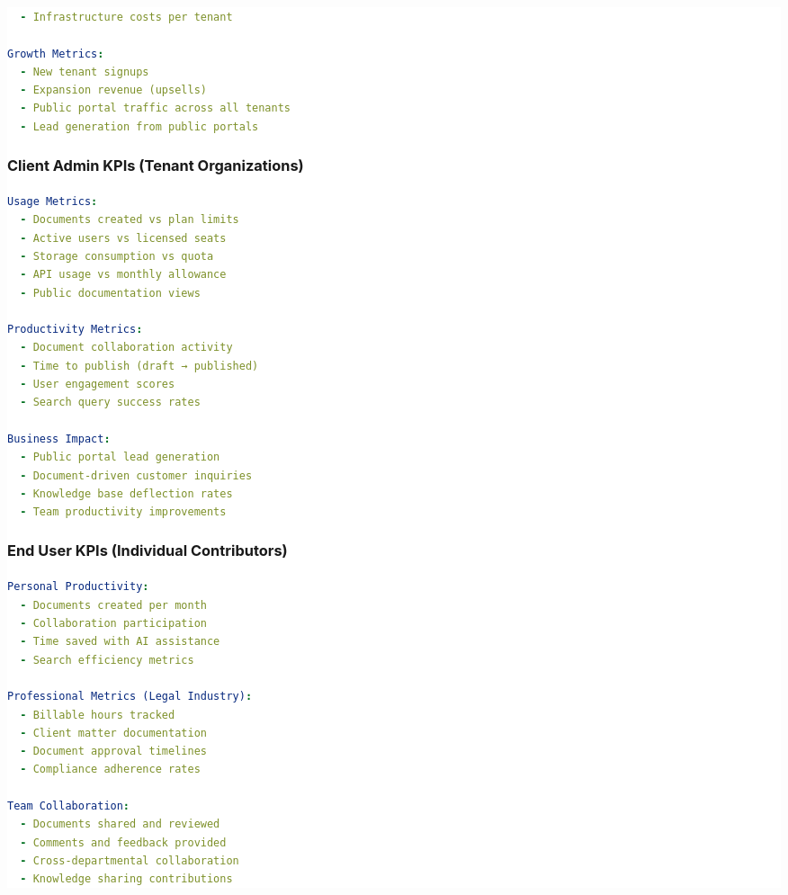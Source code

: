 ```yaml
  - Infrastructure costs per tenant

Growth Metrics:
  - New tenant signups
  - Expansion revenue (upsells)
  - Public portal traffic across all tenants
  - Lead generation from public portals
```

### Client Admin KPIs (Tenant Organizations)

```yaml
Usage Metrics:
  - Documents created vs plan limits
  - Active users vs licensed seats
  - Storage consumption vs quota
  - API usage vs monthly allowance
  - Public documentation views

Productivity Metrics:
  - Document collaboration activity
  - Time to publish (draft → published)
  - User engagement scores
  - Search query success rates

Business Impact:
  - Public portal lead generation
  - Document-driven customer inquiries
  - Knowledge base deflection rates
  - Team productivity improvements
```

### End User KPIs (Individual Contributors)

```yaml
Personal Productivity:
  - Documents created per month
  - Collaboration participation
  - Time saved with AI assistance
  - Search efficiency metrics

Professional Metrics (Legal Industry):
  - Billable hours tracked
  - Client matter documentation
  - Document approval timelines
  - Compliance adherence rates

Team Collaboration:
  - Documents shared and reviewed
  - Comments and feedback provided
  - Cross-departmental collaboration
  - Knowledge sharing contributions
```
